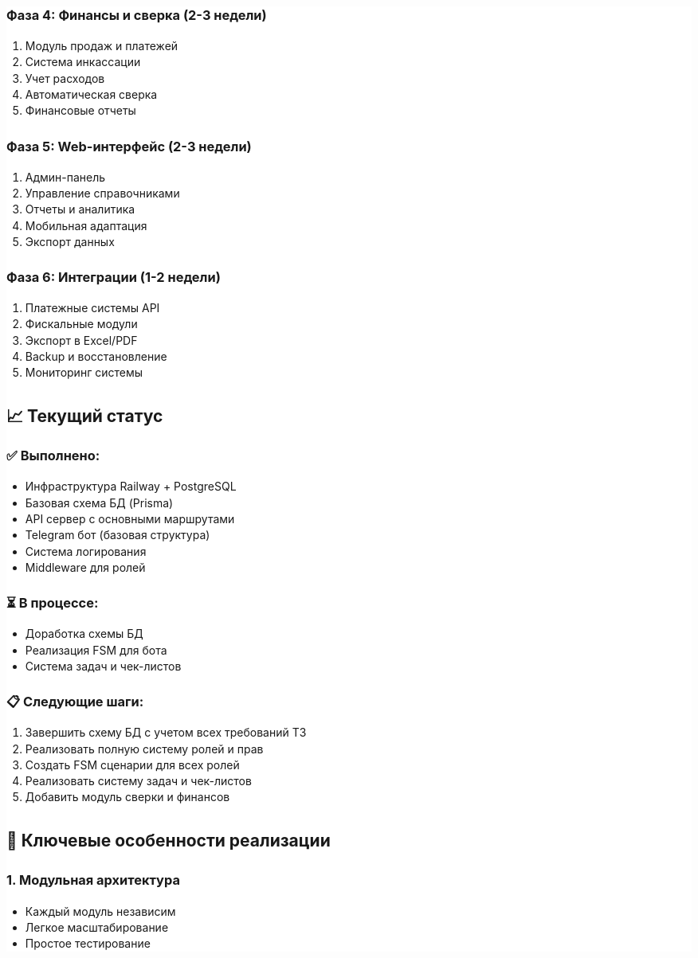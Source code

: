 ### Фаза 4: Финансы и сверка (2-3 недели)
1. Модуль продаж и платежей
2. Система инкассации
3. Учет расходов
4. Автоматическая сверка
5. Финансовые отчеты

### Фаза 5: Web-интерфейс (2-3 недели)
1. Админ-панель
2. Управление справочниками
3. Отчеты и аналитика
4. Мобильная адаптация
5. Экспорт данных

### Фаза 6: Интеграции (1-2 недели)
1. Платежные системы API
2. Фискальные модули
3. Экспорт в Excel/PDF
4. Backup и восстановление
5. Мониторинг системы

## 📈 Текущий статус

### ✅ Выполнено:
- Инфраструктура Railway + PostgreSQL
- Базовая схема БД (Prisma)
- API сервер с основными маршрутами
- Telegram бот (базовая структура)
- Система логирования
- Middleware для ролей

### ⏳ В процессе:
- Доработка схемы БД
- Реализация FSM для бота
- Система задач и чек-листов

### 📋 Следующие шаги:
1. Завершить схему БД с учетом всех требований ТЗ
2. Реализовать полную систему ролей и прав
3. Создать FSM сценарии для всех ролей
4. Реализовать систему задач и чек-листов
5. Добавить модуль сверки и финансов

## 🎯 Ключевые особенности реализации

### 1. Модульная архитектура
- Каждый модуль независим
- Легкое масштабирование
- Простое тестирование
